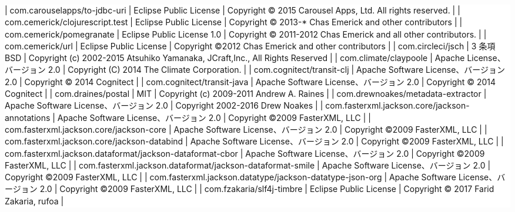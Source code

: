 | com.carouselapps/to-jdbc-uri                                     | Eclipse Public License                                                        | Copyright © 2015 Carousel Apps, Ltd. All rights reserved.                                                                                                                                         |
| com.cemerick/clojurescript.test                                  | Eclipse Public License                                                        | Copyright © 2013-* Chas Emerick and other contributors                                                                                                                                            |
| com.cemerick/pomegranate                                         | Eclipse Public License 1.0                                                    | Copyright © 2011-2012 Chas Emerick and all other contributors.                                                                                                                                    |
| com.cemerick/url                                                 | Eclipse Public License                                                        | Copyright ©2012 Chas Emerick and other contributors                                                                                                                                               |
| com.circleci/jsch                                                | 3 条項 BSD                                                                      | Copyright (c) 2002-2015 Atsuhiko Yamanaka, JCraft,Inc., All Rights Reserved                                                                                                                       |
| com.climate/claypoole                                            | Apache License、バージョン 2.0                                                      | Copyright (C) 2014 The Climate Corporation.                                                                                                                                                       |
| com.cognitect/transit-clj                                        | Apache Software License、バージョン 2.0                                             | Copyright © 2014 Cognitect                                                                                                                                                                        |
| com.cognitect/transit-java                                       | Apache Software License、バージョン 2.0                                             | Copyright © 2014 Cognitect                                                                                                                                                                        |
| com.draines/postal                                               | MIT                                                                           | Copyright (c) 2009-2011 Andrew A. Raines                                                                                                                                                          |
| com.drewnoakes/metadata-extractor                                | Apache Software License、バージョン 2.0                                             | Copyright 2002-2016 Drew Noakes                                                                                                                                                                   |
| com.fasterxml.jackson.core/jackson-annotations                   | Apache Software License、バージョン 2.0                                             | Copyright ©2009 FasterXML, LLC                                                                                                                                                                    |
| com.fasterxml.jackson.core/jackson-core                          | Apache Software License、バージョン 2.0                                             | Copyright ©2009 FasterXML, LLC                                                                                                                                                                    |
| com.fasterxml.jackson.core/jackson-databind                      | Apache Software License、バージョン 2.0                                             | Copyright ©2009 FasterXML, LLC                                                                                                                                                                    |
| com.fasterxml.jackson.dataformat/jackson-dataformat-cbor         | Apache Software License、バージョン 2.0                                             | Copyright ©2009 FasterXML, LLC                                                                                                                                                                    |
| com.fasterxml.jackson.dataformat/jackson-dataformat-smile        | Apache Software License、バージョン 2.0                                             | Copyright ©2009 FasterXML, LLC                                                                                                                                                                    |
| com.fasterxml.jackson.datatype/jackson-datatype-json-org         | Apache Software License、バージョン 2.0                                             | Copyright ©2009 FasterXML, LLC                                                                                                                                                                    |
| com.fzakaria/slf4j-timbre                                        | Eclipse Public License                                                        | Copyright © 2017 Farid Zakaria, rufoa                                                                                                                                                             |